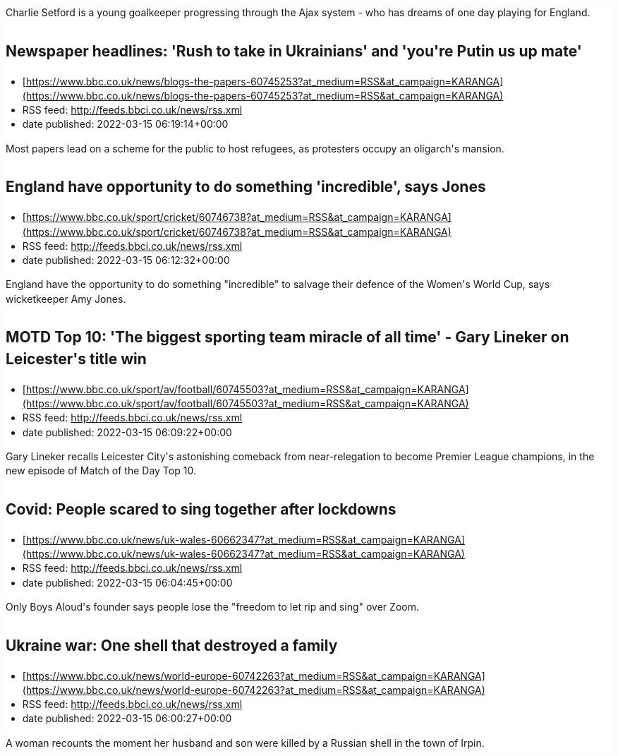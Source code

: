 Charlie Setford is a young goalkeeper progressing through the Ajax system - who has dreams of one day playing for England.

## Newspaper headlines: 'Rush to take in Ukrainians' and 'you're Putin us up mate'
 - [https://www.bbc.co.uk/news/blogs-the-papers-60745253?at_medium=RSS&at_campaign=KARANGA](https://www.bbc.co.uk/news/blogs-the-papers-60745253?at_medium=RSS&at_campaign=KARANGA)
 - RSS feed: http://feeds.bbci.co.uk/news/rss.xml
 - date published: 2022-03-15 06:19:14+00:00

Most papers lead on a scheme for the public to host refugees, as protesters occupy an oligarch's mansion.

## England have opportunity to do something 'incredible', says Jones
 - [https://www.bbc.co.uk/sport/cricket/60746738?at_medium=RSS&at_campaign=KARANGA](https://www.bbc.co.uk/sport/cricket/60746738?at_medium=RSS&at_campaign=KARANGA)
 - RSS feed: http://feeds.bbci.co.uk/news/rss.xml
 - date published: 2022-03-15 06:12:32+00:00

England have the opportunity to do something "incredible" to salvage their defence of the Women's World Cup, says wicketkeeper Amy Jones.

## MOTD Top 10: 'The biggest sporting team miracle of all time' - Gary Lineker on Leicester's title win
 - [https://www.bbc.co.uk/sport/av/football/60745503?at_medium=RSS&at_campaign=KARANGA](https://www.bbc.co.uk/sport/av/football/60745503?at_medium=RSS&at_campaign=KARANGA)
 - RSS feed: http://feeds.bbci.co.uk/news/rss.xml
 - date published: 2022-03-15 06:09:22+00:00

Gary Lineker recalls Leicester City's astonishing comeback from near-relegation to become Premier League champions, in the new episode of Match of the Day Top 10.

## Covid: People scared to sing together after lockdowns
 - [https://www.bbc.co.uk/news/uk-wales-60662347?at_medium=RSS&at_campaign=KARANGA](https://www.bbc.co.uk/news/uk-wales-60662347?at_medium=RSS&at_campaign=KARANGA)
 - RSS feed: http://feeds.bbci.co.uk/news/rss.xml
 - date published: 2022-03-15 06:04:45+00:00

Only Boys Aloud's founder says people lose the "freedom to let rip and sing" over Zoom.

## Ukraine war: One shell that destroyed a family
 - [https://www.bbc.co.uk/news/world-europe-60742263?at_medium=RSS&at_campaign=KARANGA](https://www.bbc.co.uk/news/world-europe-60742263?at_medium=RSS&at_campaign=KARANGA)
 - RSS feed: http://feeds.bbci.co.uk/news/rss.xml
 - date published: 2022-03-15 06:00:27+00:00

A woman recounts the moment her husband and son were killed by a Russian shell in the town of Irpin.
